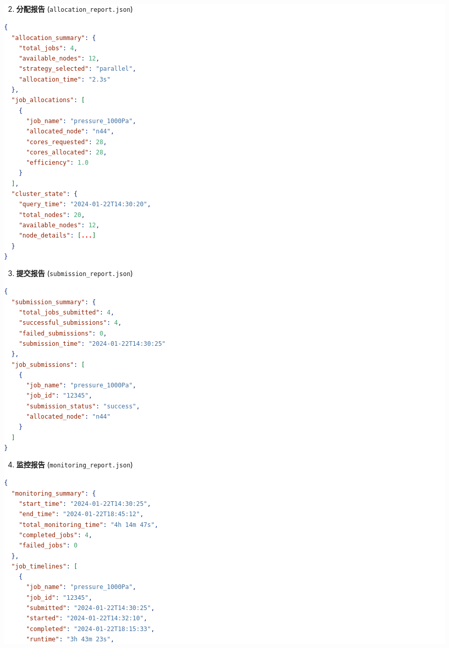 2. **分配报告** (`allocation_report.json`)
```json
{
  "allocation_summary": {
    "total_jobs": 4,
    "available_nodes": 12,
    "strategy_selected": "parallel",
    "allocation_time": "2.3s"
  },
  "job_allocations": [
    {
      "job_name": "pressure_1000Pa",
      "allocated_node": "n44",
      "cores_requested": 28,
      "cores_allocated": 28,
      "efficiency": 1.0
    }
  ],
  "cluster_state": {
    "query_time": "2024-01-22T14:30:20",
    "total_nodes": 20,
    "available_nodes": 12,
    "node_details": [...]
  }
}
```

3. **提交报告** (`submission_report.json`)
```json
{
  "submission_summary": {
    "total_jobs_submitted": 4,
    "successful_submissions": 4,
    "failed_submissions": 0,
    "submission_time": "2024-01-22T14:30:25"
  },
  "job_submissions": [
    {
      "job_name": "pressure_1000Pa",
      "job_id": "12345",
      "submission_status": "success",
      "allocated_node": "n44"
    }
  ]
}
```

4. **监控报告** (`monitoring_report.json`)
```json
{
  "monitoring_summary": {
    "start_time": "2024-01-22T14:30:25",
    "end_time": "2024-01-22T18:45:12",
    "total_monitoring_time": "4h 14m 47s",
    "completed_jobs": 4,
    "failed_jobs": 0
  },
  "job_timelines": [
    {
      "job_name": "pressure_1000Pa",
      "job_id": "12345",
      "submitted": "2024-01-22T14:30:25",
      "started": "2024-01-22T14:32:10",
      "completed": "2024-01-22T18:15:33",
      "runtime": "3h 43m 23s",
```